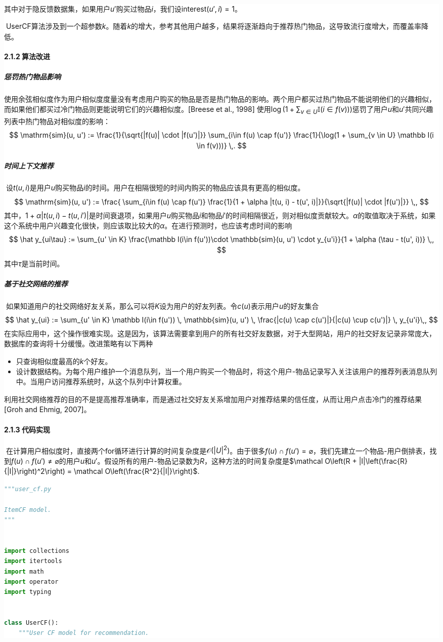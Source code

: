 其中对于隐反馈数据集，如果用户$u'$购买过物品$i$，我们设$\mathrm{interest}(u', i)=1$。

​       UserCF算法涉及到一个超参数$k$。随着$k$的增大，参考其他用户越多，结果将逐渐趋向于推荐热门物品，这导致流行度增大，而覆盖率降低。



#### 2.1.2 算法改进

##### 惩罚热门物品影响

​       使用余弦相似度作为用户相似度度量没有考虑用户购买的物品是否是热门物品的影响。两个用户都买过热门物品不能说明他们的兴趣相似，而如果他们都买过冷门物品则更能说明它们的兴趣相似度。[Breese et al., 1998] 使用$\log(1 + \sum_{v \in U} \mathbb I(i \in f(v)))$惩罚了用户$u$和$u'$共同兴趣列表中热门物品对相似度的影响：
$$
\mathrm{sim}(u, u') := \frac{1}{\sqrt{|f(u)| \cdot |f(u')|}} \sum_{i\in f(u) \cap f(u')} \frac{1}{\log(1 + \sum_{v \in U} \mathbb I(i \in f(v)))} \,.
$$

##### 时间上下文推荐

​        设$t(u, i)$是用户$u$购买物品$i$的时间。用户在相隔很短的时间内购买的物品应该具有更高的相似度。
$$
\mathrm{sim}(u, u') := \frac{ \sum_{i\in f(u) \cap f(u')} \frac{1}{1 + \alpha |t(u, i) - t(u', i)|}}{\sqrt{|f(u)| \cdot |f(u')|}} \,,
$$
其中，$1+\alpha |t(u, i) - t(u, i')|$是时间衰退项，如果用户$u$购买物品$i$和物品$i'$的时间相隔很近，则对相似度贡献较大。$\alpha$的取值取决于系统，如果这个系统中用户兴趣变化很快，则应该取比较大的$\alpha$。在进行预测时，也应该考虑时间的影响
$$
\hat y_{ui\tau} := \sum_{u' \in K} \frac{\mathbb I(i\in f(u'))\cdot \mathbb{sim}(u, u') \cdot y_{u'i}}{1 + \alpha (\tau - t(u', i))} \,, 
$$
其中$\tau$是当前时间。

##### 基于社交网络的推荐

​       如果知道用户的社交网络好友关系，那么可以将$K$设为用户的好友列表。令$c(u)$表示用户$u$的好友集合
$$
\hat y_{ui} := \sum_{u' \in K} \mathbb I(i\in f(u')) \, \mathbb{sim}(u, u') \, \frac{|c(u) \cap c(u')|}{|c(u) \cup c(u')|} \, y_{u'i}\,,
$$
在实际应用中，这个操作很难实现。这是因为，该算法需要拿到用户的所有社交好友数据，对于大型网站，用户的社交好友记录非常庞大，数据库的查询将十分缓慢。改进策略有以下两种

- 只查询相似度最高的$k$个好友。
- 设计数据结构。为每个用户维护一个消息队列，当一个用户购买一个物品时，将这个用户-物品记录写入关注该用户的推荐列表消息队列中。当用户访问推荐系统时，从这个队列中计算权重。

​       利用社交网络推荐的目的不是提高推荐准确率，而是通过社交好友关系增加用户对推荐结果的信任度，从而让用户点击冷门的推荐结果 [Groh and Ehmig, 2007]。



#### 2.1.3 代码实现

​       在计算用户相似度时，直接两个for循环进行计算的时间复杂度是$\mathcal O(|U|^2)$。由于很多$f(u) \cap f(u') = \varnothing$，我们先建立一个物品-用户倒排表，找到$f(u) \cap f(u') \not= \varnothing$的用户$u$和$u'$。假设所有的用户-物品记录数为$R$，这种方法的时间复杂度是$\mathcal O\left(R + |I|\left(\frac{R}{|I|}\right)^2\right) = \mathcal O\left(\frac{R^2}{|I|}\right)$.

```python
"""user_cf.py

ItemCF model.
"""


import collections
import itertools
import math
import operator
import typing


class UserCF():
    """User CF model for recommendation.
```